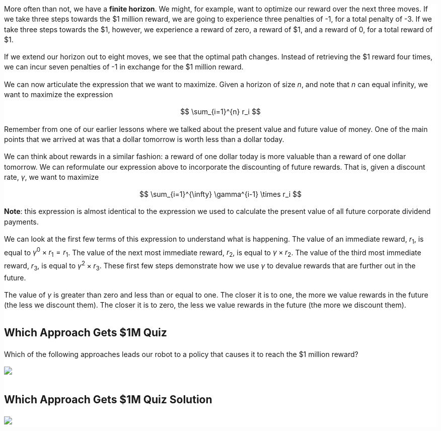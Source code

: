 More often than not, we have a **finite horizon**. We might, for example, want
to optimize our reward over the next three moves. If we take three steps towards
the \$1 million reward, we are going to experience three penalties of -1, for a
total penalty of -3. If we take three steps towards the \$1, however, we
experience a reward of zero, a reward of \$1, and a reward of 0, for a total
reward of \$1.

If we extend our horizon out to eight moves, we see that the optimal path
changes. Instead of retrieving the \$1 reward four times, we can incur seven
penalties of -1 in exchange for the \$1 million reward.

We can now articulate the expression that we want to maximize. Given a horizon
of size $n$, and note that $n$ can equal infinity, we want to maximize the
expression

$$ \sum_{i=1}^{n} r_i $$

Remember from one of our earlier lessons where we talked about the present value
and future value of money. One of the main points that we arrived at was that a
dollar tomorrow is worth less than a dollar today.

We can think about rewards in a similar fashion: a reward of one dollar today is
more valuable than a reward of one dollar tomorrow. We can reformulate our
expression above to incorporate the discounting of future rewards. That is,
given a discount rate, $\gamma$, we want to maximize

$$ \sum_{i=1}^{\infty} \gamma^{i-1} \times r_i $$

**Note**: this expression is almost identical to the expression we used to
calculate the present value of all future corporate dividend payments.

We can look at the first few terms of this expression to understand what is
happening. The value of an immediate reward, $r_1$, is equal to $\gamma^0 \times
r_1 = r_1$. The value of the next most immediate reward, $r_2$, is equal to
$\gamma \times r_2$. The value of the third most immediate reward, $r_3$, is
equal to $\gamma^2 \times r_3$. These first few steps demonstrate how we use
$\gamma$ to devalue rewards that are further out in the future.

The value of $\gamma$ is greater than zero and less than or equal to one. The
closer it is to one, the more we value rewards in the future (the less we
discount them). The closer it is to zero, the less we value rewards in the
future (the more we discount them).

## Which Approach Gets \$1M Quiz

Which of the following approaches leads our robot to a policy that causes it to
reach the \$1 million reward?

![](https://assets.omscs-notes.com/images/notes/machine-learning-trading/2020-03-25-22-05-58.png)

## Which Approach Gets \$1M Quiz Solution

![](https://assets.omscs-notes.com/images/notes/machine-learning-trading/2020-03-25-22-13-18.png)
